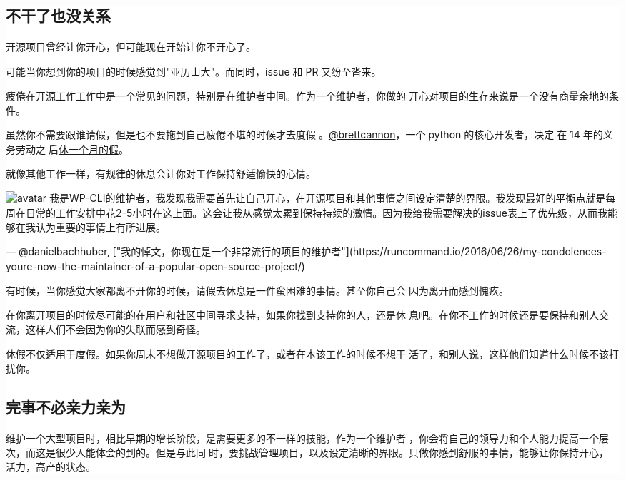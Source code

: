 ## 不干了也没关系

开源项目曾经让你开心，但可能现在开始让你不开心了。

可能当你想到你的项目的时候感觉到"亚历山大"。而同时，issue 和 PR 又纷至沓来。

疲倦在开源工作工作中是一个常见的问题，特别是在维护者中间。作为一个维护者，你做的
开心对项目的生存来说是一个没有商量余地的条件。

虽然你不需要跟谁请假，但是也不要拖到自己疲倦不堪的时候才去度假
。[@brettcannon](https://github.com/brettcannon)，一个 python 的核心开发者，决定
在 14 年的义务劳动之
后[休一个月的假](http://www.snarky.ca/why-i-took-october-off-from-oss-volunteering)。

就像其他工作一样，有规律的休息会让你对工作保持舒适愉快的心情。

<aside markdown="1" class="pquote">
  <img src="https://avatars.githubusercontent.com/danielbachhuber?s=180" class="pquote-avatar" alt="avatar">
  我是WP-CLI的维护者，我发现我需要首先让自己开心，在开源项目和其他事情之间设定清楚的界限。我发现最好的平衡点就是每周在日常的工作安排中花2-5小时在这上面。这会让我从感觉太累到保持持续的激情。因为我给我需要解决的issue表上了优先级，从而我能够在我认为重要的事情上有所进展。
  <p markdown="1" class="pquote-credit">
— @danielbachhuber, ["我的悼文，你现在是一个非常流行的项目的维护者"](https://runcommand.io/2016/06/26/my-condolences-youre-now-the-maintainer-of-a-popular-open-source-project/)
  </p>
</aside>

有时候，当你感觉大家都离不开你的时候，请假去休息是一件蛮困难的事情。甚至你自己会
因为离开而感到愧疚。

在你离开项目的时候尽可能的在用户和社区中间寻求支持，如果你找到支持你的人，还是休
息吧。在你不工作的时候还是要保持和别人交流，这样人们不会因为你的失联而感到奇怪。

休假不仅适用于度假。如果你周末不想做开源项目的工作了，或者在本该工作的时候不想干
活了，和别人说，这样他们知道什么时候不该打扰你。

## 完事不必亲力亲为

维护一个大型项目时，相比早期的增长阶段，是需要更多的不一样的技能，作为一个维护者
，你会将自己的领导力和个人能力提高一个层次，而这是很少人能体会的到的。但是与此同
时，要挑战管理项目，以及设定清晰的界限。只做你感到舒服的事情，能够让你保持开心，
活力，高产的状态。
